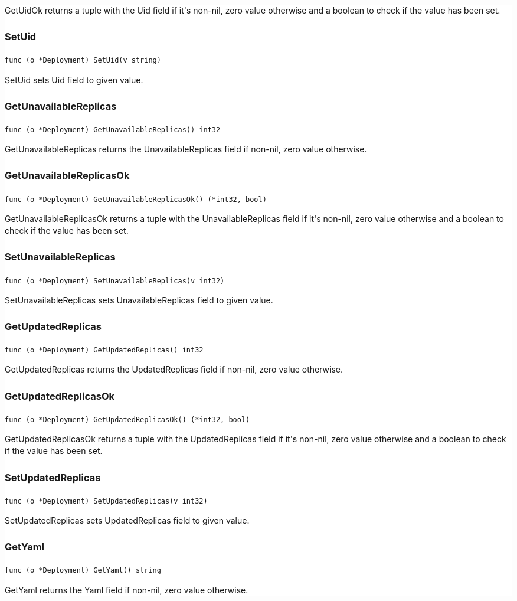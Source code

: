 GetUidOk returns a tuple with the Uid field if it's non-nil, zero value otherwise
and a boolean to check if the value has been set.

### SetUid

`func (o *Deployment) SetUid(v string)`

SetUid sets Uid field to given value.


### GetUnavailableReplicas

`func (o *Deployment) GetUnavailableReplicas() int32`

GetUnavailableReplicas returns the UnavailableReplicas field if non-nil, zero value otherwise.

### GetUnavailableReplicasOk

`func (o *Deployment) GetUnavailableReplicasOk() (*int32, bool)`

GetUnavailableReplicasOk returns a tuple with the UnavailableReplicas field if it's non-nil, zero value otherwise
and a boolean to check if the value has been set.

### SetUnavailableReplicas

`func (o *Deployment) SetUnavailableReplicas(v int32)`

SetUnavailableReplicas sets UnavailableReplicas field to given value.


### GetUpdatedReplicas

`func (o *Deployment) GetUpdatedReplicas() int32`

GetUpdatedReplicas returns the UpdatedReplicas field if non-nil, zero value otherwise.

### GetUpdatedReplicasOk

`func (o *Deployment) GetUpdatedReplicasOk() (*int32, bool)`

GetUpdatedReplicasOk returns a tuple with the UpdatedReplicas field if it's non-nil, zero value otherwise
and a boolean to check if the value has been set.

### SetUpdatedReplicas

`func (o *Deployment) SetUpdatedReplicas(v int32)`

SetUpdatedReplicas sets UpdatedReplicas field to given value.


### GetYaml

`func (o *Deployment) GetYaml() string`

GetYaml returns the Yaml field if non-nil, zero value otherwise.
